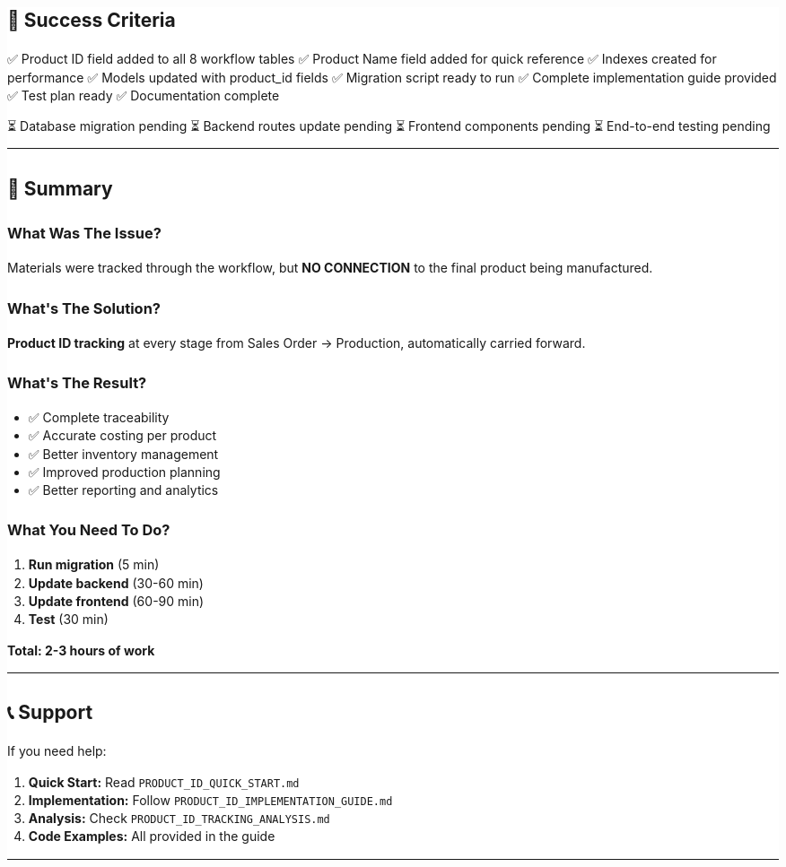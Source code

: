 ## 🎯 Success Criteria

✅ Product ID field added to all 8 workflow tables
✅ Product Name field added for quick reference
✅ Indexes created for performance
✅ Models updated with product_id fields
✅ Migration script ready to run
✅ Complete implementation guide provided
✅ Test plan ready
✅ Documentation complete

⏳ Database migration pending
⏳ Backend routes update pending
⏳ Frontend components pending
⏳ End-to-end testing pending

---

## 🎉 Summary

### What Was The Issue?
Materials were tracked through the workflow, but **NO CONNECTION** to the final product being manufactured.

### What's The Solution?
**Product ID tracking** at every stage from Sales Order → Production, automatically carried forward.

### What's The Result?
- ✅ Complete traceability
- ✅ Accurate costing per product
- ✅ Better inventory management
- ✅ Improved production planning
- ✅ Better reporting and analytics

### What You Need To Do?
1. **Run migration** (5 min)
2. **Update backend** (30-60 min)
3. **Update frontend** (60-90 min)
4. **Test** (30 min)

**Total: 2-3 hours of work**

---

## 📞 Support

If you need help:
1. **Quick Start:** Read `PRODUCT_ID_QUICK_START.md`
2. **Implementation:** Follow `PRODUCT_ID_IMPLEMENTATION_GUIDE.md`
3. **Analysis:** Check `PRODUCT_ID_TRACKING_ANALYSIS.md`
4. **Code Examples:** All provided in the guide

---